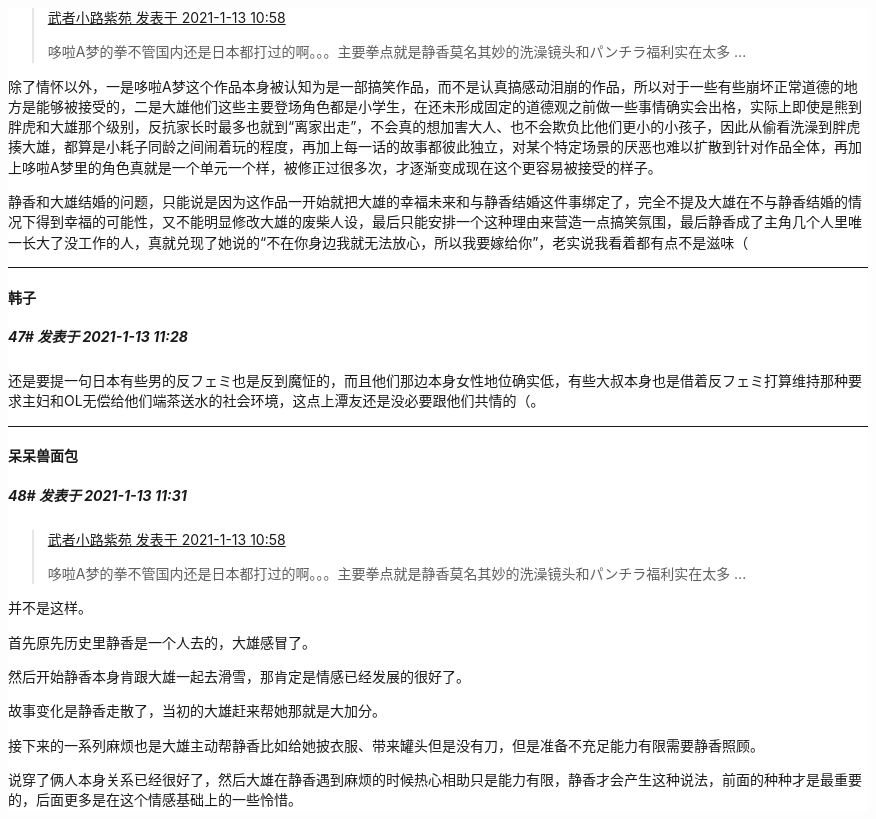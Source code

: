 

<blockquote><a href="httphttps://bbs.saraba1st.com/2b/forum.php?mod=redirect&amp;goto=findpost&amp;pid=50020100&amp;ptid=1982542" target="_blank">武者小路紫苑 发表于 2021-1-13 10:58</a>

哆啦A梦的拳不管国内还是日本都打过的啊。。。主要拳点就是静香莫名其妙的洗澡镜头和パンチラ福利实在太多 ...</blockquote>
除了情怀以外，一是哆啦A梦这个作品本身被认知为是一部搞笑作品，而不是认真搞感动泪崩的作品，所以对于一些有些崩坏正常道德的地方是能够被接受的，二是大雄他们这些主要登场角色都是小学生，在还未形成固定的道德观之前做一些事情确实会出格，实际上即使是熊到胖虎和大雄那个级别，反抗家长时最多也就到“离家出走”，不会真的想加害大人、也不会欺负比他们更小的小孩子，因此从偷看洗澡到胖虎揍大雄，都算是小耗子同龄之间闹着玩的程度，再加上每一话的故事都彼此独立，对某个特定场景的厌恶也难以扩散到针对作品全体，再加上哆啦A梦里的角色真就是一个单元一个样，被修正过很多次，才逐渐变成现在这个更容易被接受的样子。


静香和大雄结婚的问题，只能说是因为这作品一开始就把大雄的幸福未来和与静香结婚这件事绑定了，完全不提及大雄在不与静香结婚的情况下得到幸福的可能性，又不能明显修改大雄的废柴人设，最后只能安排一个这种理由来营造一点搞笑氛围，最后静香成了主角几个人里唯一长大了没工作的人，真就兑现了她说的“不在你身边我就无法放心，所以我要嫁给你”，老实说我看着都有点不是滋味（








*****

####  韩子  
##### 47#       发表于 2021-1-13 11:28




还是要提一句日本有些男的反フェミ也是反到魔怔的，而且他们那边本身女性地位确实低，有些大叔本身也是借着反フェミ打算维持那种要求主妇和OL无偿给他们端茶送水的社会环境，这点上潭友还是没必要跟他们共情的（。







*****

####  呆呆兽面包  
##### 48#       发表于 2021-1-13 11:31



<blockquote><a href="httphttps://bbs.saraba1st.com/2b/forum.php?mod=redirect&amp;goto=findpost&amp;pid=50020100&amp;ptid=1982542" target="_blank">武者小路紫苑 发表于 2021-1-13 10:58</a>

哆啦A梦的拳不管国内还是日本都打过的啊。。。主要拳点就是静香莫名其妙的洗澡镜头和パンチラ福利实在太多 ...</blockquote>
并不是这样。


首先原先历史里静香是一个人去的，大雄感冒了。


然后开始静香本身肯跟大雄一起去滑雪，那肯定是情感已经发展的很好了。


故事变化是静香走散了，当初的大雄赶来帮她那就是大加分。


接下来的一系列麻烦也是大雄主动帮静香比如给她披衣服、带来罐头但是没有刀，但是准备不充足能力有限需要静香照顾。


说穿了俩人本身关系已经很好了，然后大雄在静香遇到麻烦的时候热心相助只是能力有限，静香才会产生这种说法，前面的种种才是最重要的，后面更多是在这个情感基础上的一些怜惜。



